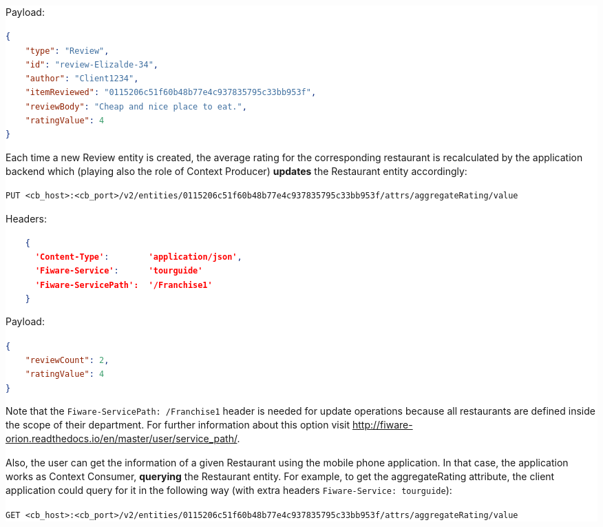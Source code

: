 Payload:

```json
{
    "type": "Review",
    "id": "review-Elizalde-34",
    "author": "Client1234",
    "itemReviewed": "0115206c51f60b48b77e4c937835795c33bb953f",
    "reviewBody": "Cheap and nice place to eat.",
    "ratingValue": 4
}
```

Each time a new Review entity is created, the average rating for the
corresponding restaurant is recalculated by the application backend which
(playing also the role of Context Producer) **updates** the Restaurant entity
accordingly:

```
PUT <cb_host>:<cb_port>/v2/entities/0115206c51f60b48b77e4c937835795c33bb953f/attrs/aggregateRating/value
```

Headers:

```json
    {
      'Content-Type':        'application/json',
      'Fiware-Service':      'tourguide'
      'Fiware-ServicePath':  '/Franchise1'
    }
```

Payload:

```json
{
    "reviewCount": 2,
    "ratingValue": 4
}
```

Note that the `Fiware-ServicePath: /Franchise1` header is needed for update
operations because all restaurants are defined inside the scope of their
department. For further information about this option visit
<http://fiware-orion.readthedocs.io/en/master/user/service_path/>.

Also, the user can get the information of a given Restaurant using the mobile
phone application. In that case, the application works as Context Consumer,
**querying** the Restaurant entity. For example, to get the aggregateRating
attribute, the client application could query for it in the following way (with
extra headers `Fiware-Service: tourguide`):

```
GET <cb_host>:<cb_port>/v2/entities/0115206c51f60b48b77e4c937835795c33bb953f/attrs/aggregateRating/value
```
